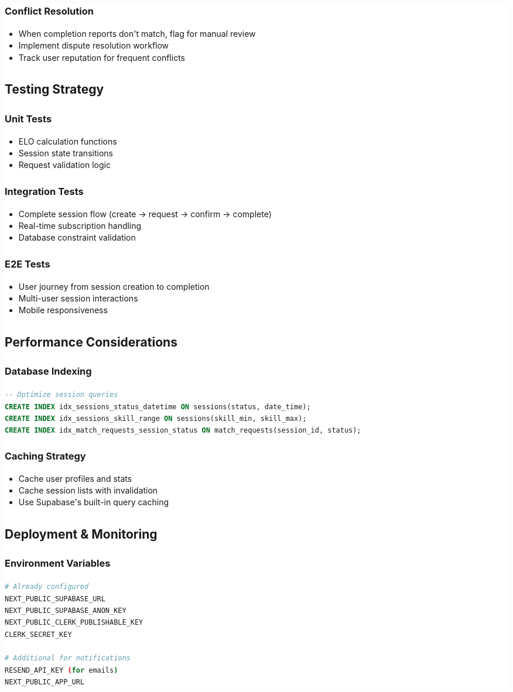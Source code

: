 ### Conflict Resolution
- When completion reports don't match, flag for manual review
- Implement dispute resolution workflow
- Track user reputation for frequent conflicts

## Testing Strategy

### Unit Tests
- ELO calculation functions
- Session state transitions
- Request validation logic

### Integration Tests
- Complete session flow (create → request → confirm → complete)
- Real-time subscription handling
- Database constraint validation

### E2E Tests
- User journey from session creation to completion
- Multi-user session interactions
- Mobile responsiveness

## Performance Considerations

### Database Indexing
```sql
-- Optimize session queries
CREATE INDEX idx_sessions_status_datetime ON sessions(status, date_time);
CREATE INDEX idx_sessions_skill_range ON sessions(skill_min, skill_max);
CREATE INDEX idx_match_requests_session_status ON match_requests(session_id, status);
```

### Caching Strategy
- Cache user profiles and stats
- Cache session lists with invalidation
- Use Supabase's built-in query caching

## Deployment & Monitoring

### Environment Variables
```bash
# Already configured
NEXT_PUBLIC_SUPABASE_URL
NEXT_PUBLIC_SUPABASE_ANON_KEY
NEXT_PUBLIC_CLERK_PUBLISHABLE_KEY
CLERK_SECRET_KEY

# Additional for notifications
RESEND_API_KEY (for emails)
NEXT_PUBLIC_APP_URL
```
